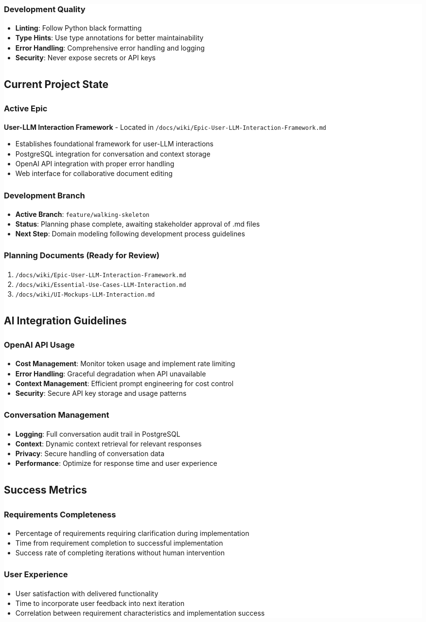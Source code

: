 ### Development Quality
- **Linting**: Follow Python black formatting
- **Type Hints**: Use type annotations for better maintainability
- **Error Handling**: Comprehensive error handling and logging
- **Security**: Never expose secrets or API keys

## Current Project State

### Active Epic
**User-LLM Interaction Framework** - Located in `/docs/wiki/Epic-User-LLM-Interaction-Framework.md`
- Establishes foundational framework for user-LLM interactions
- PostgreSQL integration for conversation and context storage
- OpenAI API integration with proper error handling
- Web interface for collaborative document editing

### Development Branch
- **Active Branch**: `feature/walking-skeleton`
- **Status**: Planning phase complete, awaiting stakeholder approval of .md files
- **Next Step**: Domain modeling following development process guidelines

### Planning Documents (Ready for Review)
1. `/docs/wiki/Epic-User-LLM-Interaction-Framework.md`
2. `/docs/wiki/Essential-Use-Cases-LLM-Interaction.md`
3. `/docs/wiki/UI-Mockups-LLM-Interaction.md`

## AI Integration Guidelines

### OpenAI API Usage
- **Cost Management**: Monitor token usage and implement rate limiting
- **Error Handling**: Graceful degradation when API unavailable
- **Context Management**: Efficient prompt engineering for cost control
- **Security**: Secure API key storage and usage patterns

### Conversation Management
- **Logging**: Full conversation audit trail in PostgreSQL
- **Context**: Dynamic context retrieval for relevant responses
- **Privacy**: Secure handling of conversation data
- **Performance**: Optimize for response time and user experience

## Success Metrics

### Requirements Completeness
- Percentage of requirements requiring clarification during implementation
- Time from requirement completion to successful implementation
- Success rate of completing iterations without human intervention

### User Experience
- User satisfaction with delivered functionality
- Time to incorporate user feedback into next iteration
- Correlation between requirement characteristics and implementation success
